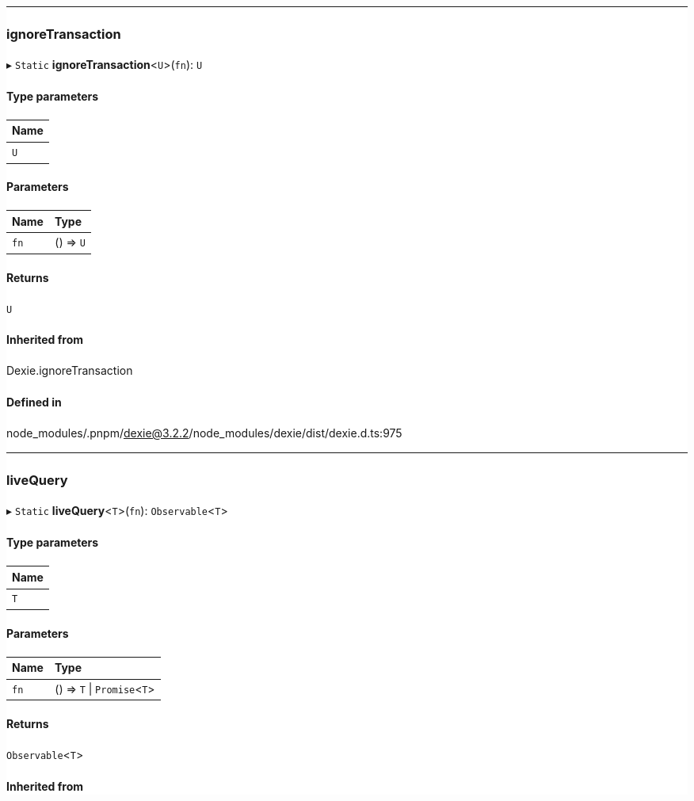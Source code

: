 ___

### ignoreTransaction

▸ `Static` **ignoreTransaction**<`U`\>(`fn`): `U`

#### Type parameters

| Name |
| :------ |
| `U` |

#### Parameters

| Name | Type |
| :------ | :------ |
| `fn` | () => `U` |

#### Returns

`U`

#### Inherited from

Dexie.ignoreTransaction

#### Defined in

node_modules/.pnpm/dexie@3.2.2/node_modules/dexie/dist/dexie.d.ts:975

___

### liveQuery

▸ `Static` **liveQuery**<`T`\>(`fn`): `Observable`<`T`\>

#### Type parameters

| Name |
| :------ |
| `T` |

#### Parameters

| Name | Type |
| :------ | :------ |
| `fn` | () => `T` \| `Promise`<`T`\> |

#### Returns

`Observable`<`T`\>

#### Inherited from
